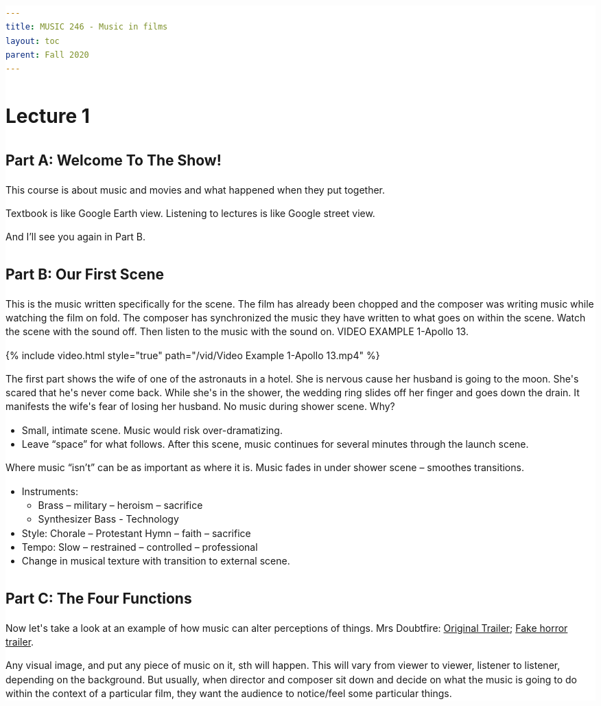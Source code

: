 ```yaml
---
title: MUSIC 246 - Music in films
layout: toc
parent: Fall 2020
---
```

# Lecture 1
## Part A: Welcome To The Show!
This course is about music and movies and what happened when they put together.

Textbook is like Google Earth view. Listening to lectures is like Google street view.

And I’ll see you again in Part B.  

## Part B: Our First Scene
This is the music written specifically for the scene. The film has already been chopped and the composer was writing music while watching the film on fold. The composer has synchronized the music they have written to what goes on within the scene. Watch the scene with the sound off. Then listen to the music with the sound on. VIDEO EXAMPLE 1-Apollo 13.

{% include video.html style="true" path="/vid/Video Example 1-Apollo 13.mp4" %}

The first part shows the wife of one of the astronauts in a hotel. She is nervous cause her husband is going to the moon. She's scared that he's never come back. While she's in the shower, the wedding ring slides off her finger and goes down the drain. It manifests the wife's fear of losing her husband. No music during shower scene. Why?
- Small, intimate scene. Music would risk over-dramatizing.
- Leave “space” for what follows. After this scene, music continues for several minutes through the launch scene.


Where music “isn’t” can be as important as where it is.
Music fades in under shower scene – smoothes transitions.  

- Instruments:
    - Brass – military – heroism – sacrifice
    - Synthesizer Bass - Technology
- Style: Chorale – Protestant Hymn – faith – sacrifice
- Tempo: Slow – restrained – controlled – professional
- Change in musical texture with transition to external scene.

## Part C: The Four Functions
Now let's take a look at an example of how music can alter perceptions of things. Mrs Doubtfire: [Original Trailer](https://www.youtube.com/watch?v=PqxpC_jYncE); [Fake horror trailer](https://www.youtube.com/watch?v=1Ckv_Dz-Sio).

Any visual image, and put any piece of music on it, sth will happen. This will vary from viewer to viewer, listener to listener, depending on the background. But usually, when director and composer sit down and decide on what the music is going to do within the context of a particular film, they want the audience to notice/feel some particular things.
